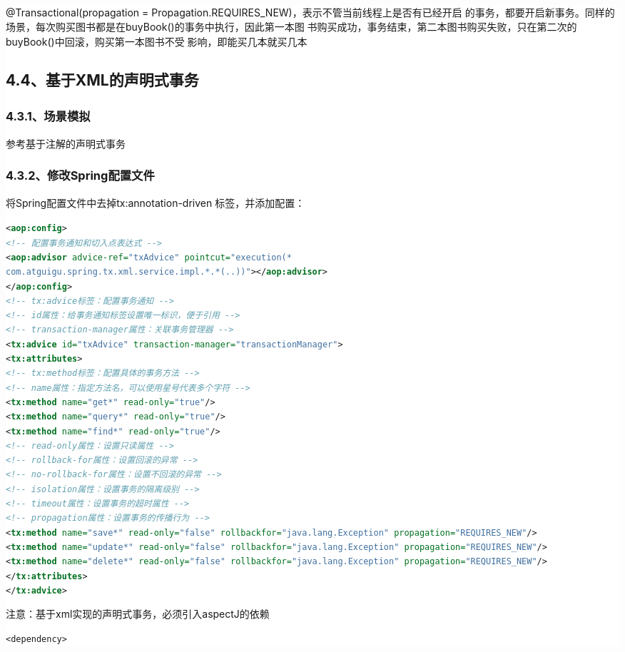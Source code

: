 @Transactional(propagation = Propagation.REQUIRES_NEW)，表示不管当前线程上是否有已经开启 的事务，都要开启新事务。同样的场景，每次购买图书都是在buyBook()的事务中执行，因此第一本图 书购买成功，事务结束，第二本图书购买失败，只在第二次的buyBook()中回滚，购买第一本图书不受 影响，即能买几本就买几本





## 4.4、基于XML的声明式事务



### 4.3.1、场景模拟

参考基于注解的声明式事务



### 4.3.2、修改Spring配置文件

将Spring配置文件中去掉tx:annotation-driven 标签，并添加配置：

```xml
<aop:config>
<!-- 配置事务通知和切入点表达式 -->
<aop:advisor advice-ref="txAdvice" pointcut="execution(*
com.atguigu.spring.tx.xml.service.impl.*.*(..))"></aop:advisor>
</aop:config>
<!-- tx:advice标签：配置事务通知 -->
<!-- id属性：给事务通知标签设置唯一标识，便于引用 -->
<!-- transaction-manager属性：关联事务管理器 -->
<tx:advice id="txAdvice" transaction-manager="transactionManager">
<tx:attributes>
<!-- tx:method标签：配置具体的事务方法 -->
<!-- name属性：指定方法名，可以使用星号代表多个字符 -->
<tx:method name="get*" read-only="true"/>
<tx:method name="query*" read-only="true"/>
<tx:method name="find*" read-only="true"/>
<!-- read-only属性：设置只读属性 -->
<!-- rollback-for属性：设置回滚的异常 -->
<!-- no-rollback-for属性：设置不回滚的异常 -->
<!-- isolation属性：设置事务的隔离级别 -->
<!-- timeout属性：设置事务的超时属性 -->
<!-- propagation属性：设置事务的传播行为 -->
<tx:method name="save*" read-only="false" rollbackfor="java.lang.Exception" propagation="REQUIRES_NEW"/>
<tx:method name="update*" read-only="false" rollbackfor="java.lang.Exception" propagation="REQUIRES_NEW"/>
<tx:method name="delete*" read-only="false" rollbackfor="java.lang.Exception" propagation="REQUIRES_NEW"/>
</tx:attributes>
</tx:advice>
```

注意：基于xml实现的声明式事务，必须引入aspectJ的依赖

```properties
<dependency>
